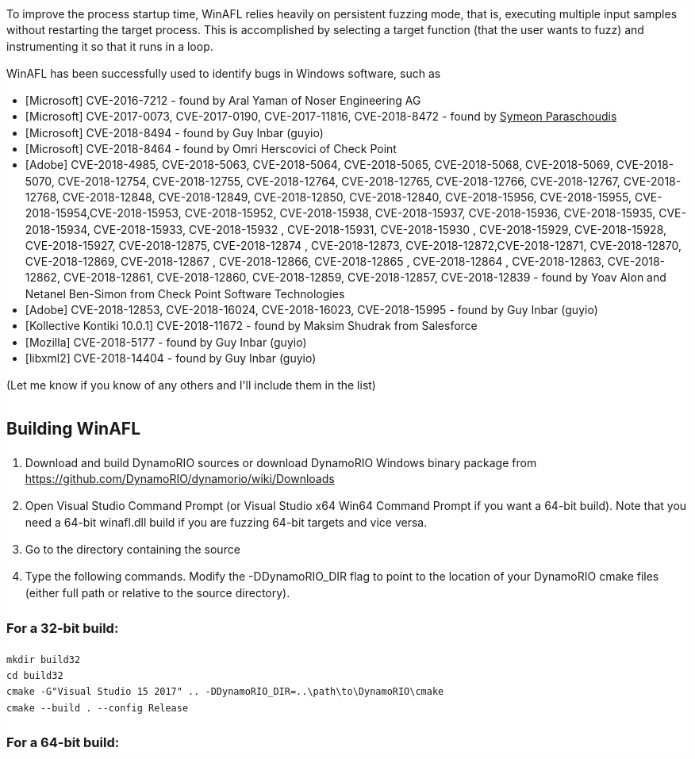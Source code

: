 To improve the process startup time, WinAFL relies heavily on persistent
fuzzing mode, that is, executing multiple input samples without restarting the
target process. This is accomplished by selecting a target function (that the
user wants to fuzz) and instrumenting it so that it runs in a loop.

WinAFL has been successfully used to identify bugs in Windows software, such as

 * [Microsoft] CVE-2016-7212 - found by Aral Yaman of Noser Engineering AG
 * [Microsoft] CVE-2017-0073, CVE-2017-0190, CVE-2017-11816, CVE-2018-8472 - found by [Symeon Paraschoudis](https://twitter.com/symeonp)
 * [Microsoft] CVE-2018-8494 - found by Guy Inbar (guyio)
 * [Microsoft] CVE-2018-8464 - found by Omri Herscovici of Check Point
 * [Adobe] CVE-2018-4985, CVE-2018-5063, CVE-2018-5064, CVE-2018-5065, CVE-2018-5068, CVE-2018-5069, CVE-2018-5070, CVE-2018-12754, CVE-2018-12755, CVE-2018-12764, CVE-2018-12765, CVE-2018-12766, CVE-2018-12767, CVE-2018-12768, CVE-2018-12848, CVE-2018-12849, CVE-2018-12850, CVE-2018-12840, CVE-2018-15956, CVE-2018-15955, CVE-2018-15954,CVE-2018-15953, CVE-2018-15952, CVE-2018-15938, CVE-2018-15937, CVE-2018-15936, CVE-2018-15935, CVE-2018-15934, CVE-2018-15933, CVE-2018-15932 , CVE-2018-15931, CVE-2018-15930 , CVE-2018-15929, CVE-2018-15928, CVE-2018-15927, CVE-2018-12875, CVE-2018-12874 , CVE-2018-12873, CVE-2018-12872,CVE-2018-12871, CVE-2018-12870, CVE-2018-12869, CVE-2018-12867 , CVE-2018-12866, CVE-2018-12865 , CVE-2018-12864 , CVE-2018-12863, CVE-2018-12862, CVE-2018-12861, CVE-2018-12860, CVE-2018-12859, CVE-2018-12857, CVE-2018-12839 - found by Yoav Alon and Netanel Ben-Simon from Check Point Software Technologies
 * [Adobe] CVE-2018-12853, CVE-2018-16024, CVE-2018-16023, CVE-2018-15995 - found by Guy Inbar (guyio)
 * [Kollective Kontiki 10.0.1] CVE-2018-11672 - found by Maksim Shudrak from Salesforce
 * [Mozilla] CVE-2018-5177 - found by Guy Inbar (guyio)
 * [libxml2] CVE-2018-14404 - found by Guy Inbar (guyio)
 
(Let me know if you know of any others and I'll include them in the list)

## Building WinAFL

1. Download and build DynamoRIO sources or download DynamoRIO Windows binary
package from https://github.com/DynamoRIO/dynamorio/wiki/Downloads

2. Open Visual Studio Command Prompt (or Visual Studio x64 Win64 Command Prompt
if you want a 64-bit build). Note that you need a 64-bit winafl.dll build if
you are fuzzing 64-bit targets and vice versa.

3. Go to the directory containing the source

4. Type the following commands. Modify the -DDynamoRIO_DIR flag to point to the
location of your DynamoRIO cmake files (either full path or relative to the
source directory).

### For a 32-bit build:

```
mkdir build32
cd build32
cmake -G"Visual Studio 15 2017" .. -DDynamoRIO_DIR=..\path\to\DynamoRIO\cmake
cmake --build . --config Release
```

### For a 64-bit build:
